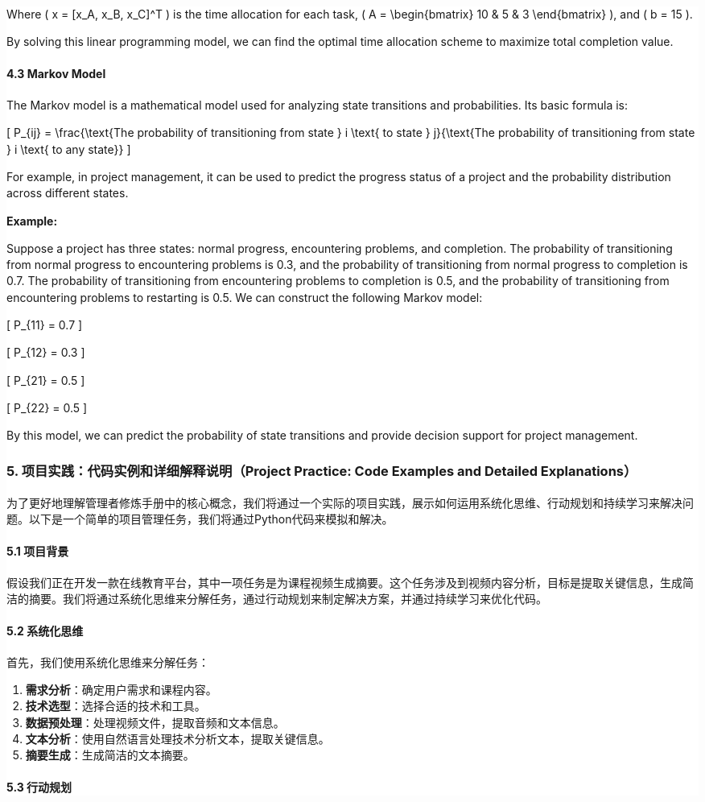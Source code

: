 Where \( x = [x_A, x_B, x_C]^T \) is the time allocation for each task, \( A = \begin{bmatrix} 10 & 5 & 3 \end{bmatrix} \), and \( b = 15 \).

By solving this linear programming model, we can find the optimal time allocation scheme to maximize total completion value.

#### 4.3 Markov Model

The Markov model is a mathematical model used for analyzing state transitions and probabilities. Its basic formula is:

\[ P_{ij} = \frac{\text{The probability of transitioning from state } i \text{ to state } j}{\text{The probability of transitioning from state } i \text{ to any state}} \]

For example, in project management, it can be used to predict the progress status of a project and the probability distribution across different states.

**Example:**

Suppose a project has three states: normal progress, encountering problems, and completion. The probability of transitioning from normal progress to encountering problems is 0.3, and the probability of transitioning from normal progress to completion is 0.7. The probability of transitioning from encountering problems to completion is 0.5, and the probability of transitioning from encountering problems to restarting is 0.5. We can construct the following Markov model:

\[ P_{11} = 0.7 \]

\[ P_{12} = 0.3 \]

\[ P_{21} = 0.5 \]

\[ P_{22} = 0.5 \]

By this model, we can predict the probability of state transitions and provide decision support for project management.

### 5. 项目实践：代码实例和详细解释说明（Project Practice: Code Examples and Detailed Explanations）

为了更好地理解管理者修炼手册中的核心概念，我们将通过一个实际的项目实践，展示如何运用系统化思维、行动规划和持续学习来解决问题。以下是一个简单的项目管理任务，我们将通过Python代码来模拟和解决。

#### 5.1 项目背景

假设我们正在开发一款在线教育平台，其中一项任务是为课程视频生成摘要。这个任务涉及到视频内容分析，目标是提取关键信息，生成简洁的摘要。我们将通过系统化思维来分解任务，通过行动规划来制定解决方案，并通过持续学习来优化代码。

#### 5.2 系统化思维

首先，我们使用系统化思维来分解任务：

1. **需求分析**：确定用户需求和课程内容。
2. **技术选型**：选择合适的技术和工具。
3. **数据预处理**：处理视频文件，提取音频和文本信息。
4. **文本分析**：使用自然语言处理技术分析文本，提取关键信息。
5. **摘要生成**：生成简洁的文本摘要。

#### 5.3 行动规划
